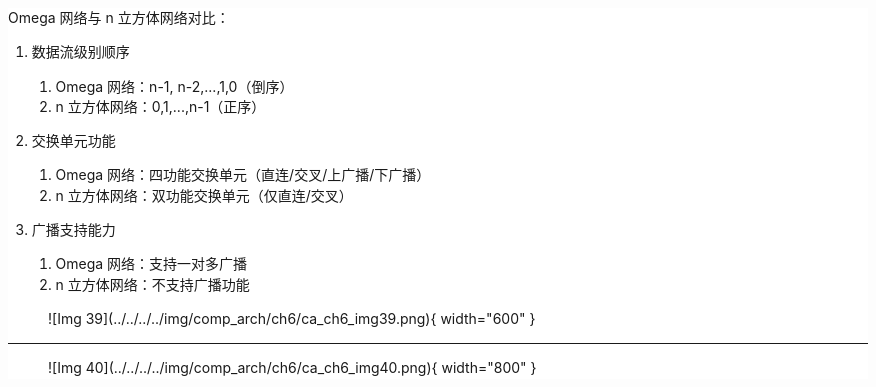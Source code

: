 Omega 网络与 n 立方体网络对比：

1. 数据流级别顺序

    1. Omega 网络：n-1, n-2,...,1,0（倒序）
    2. n 立方体网络：0,1,...,n-1（正序）

2. 交换单元功能

    1. Omega 网络：四功能交换单元（直连/交叉/上广播/下广播）
    2. n 立方体网络：双功能交换单元（仅直连/交叉）

3. 广播支持能力

    1. Omega 网络：支持一对多广播
    2. n 立方体网络：不支持广播功能

<figure markdown="span">
  ![Img 39](../../../../img/comp_arch/ch6/ca_ch6_img39.png){ width="600" }
</figure>

---

<figure markdown="span">
  ![Img 40](../../../../img/comp_arch/ch6/ca_ch6_img40.png){ width="800" }
</figure>
